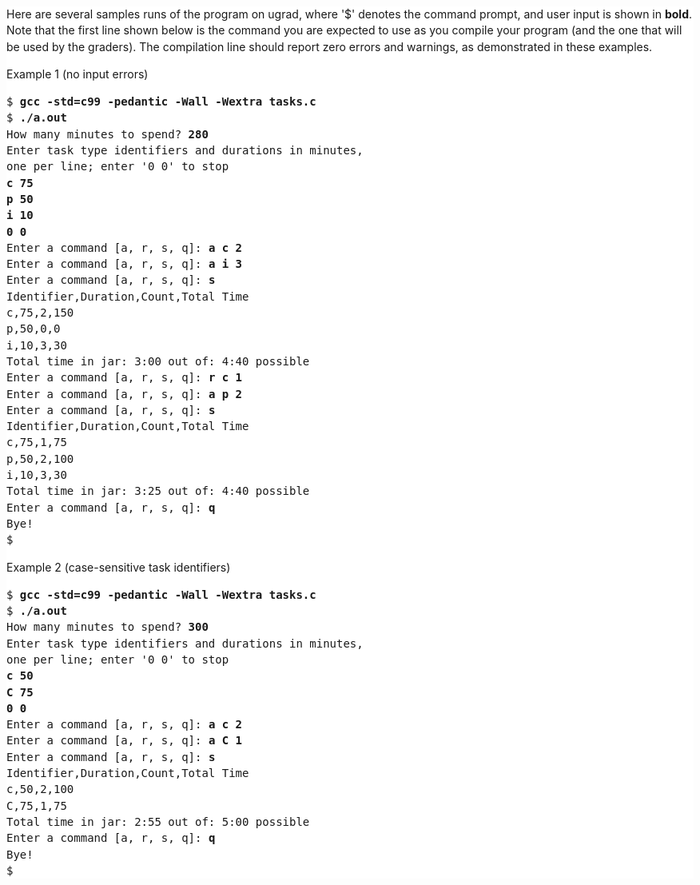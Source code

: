 </div>
</div>

Here are several samples runs of the program on ugrad, where '$' denotes
the command prompt, and user input is shown in **bold**. Note that the
first line shown below is the command you are expected to use as you
compile your program (and the one that will be used by the graders).
The compilation line should report zero errors and warnings, as
demonstrated in these examples.

Example 1 (no input errors)

<div class="highlighter-rouge"><pre>
$ <b>gcc -std=c99 -pedantic -Wall -Wextra tasks.c</b>
$ <b>./a.out</b>
How many minutes to spend? <b>280</b>
Enter task type identifiers and durations in minutes,
one per line; enter '0 0' to stop
<b>c 75
p 50
i 10
0 0</b>
Enter a command [a, r, s, q]: <b>a c 2</b>
Enter a command [a, r, s, q]: <b>a i 3</b>
Enter a command [a, r, s, q]: <b>s</b>
Identifier,Duration,Count,Total Time
c,75,2,150
p,50,0,0
i,10,3,30
Total time in jar: 3:00 out of: 4:40 possible
Enter a command [a, r, s, q]: <b>r c 1</b>
Enter a command [a, r, s, q]: <b>a p 2</b>
Enter a command [a, r, s, q]: <b>s</b>
Identifier,Duration,Count,Total Time
c,75,1,75
p,50,2,100
i,10,3,30
Total time in jar: 3:25 out of: 4:40 possible
Enter a command [a, r, s, q]: <b>q</b>
Bye!
$
</pre></div>

Example 2 (case-sensitive task identifiers)

<div class="highlighter-rouge"><pre>
$ <b>gcc -std=c99 -pedantic -Wall -Wextra tasks.c</b>
$ <b>./a.out</b>
How many minutes to spend? <b>300</b>
Enter task type identifiers and durations in minutes,
one per line; enter '0 0' to stop
<b>c 50
C 75
0 0</b>
Enter a command [a, r, s, q]: <b>a c 2</b>
Enter a command [a, r, s, q]: <b>a C 1</b>
Enter a command [a, r, s, q]: <b>s</b>
Identifier,Duration,Count,Total Time
c,50,2,100
C,75,1,75
Total time in jar: 2:55 out of: 5:00 possible
Enter a command [a, r, s, q]: <b>q</b>
Bye!
$
</pre></div>
